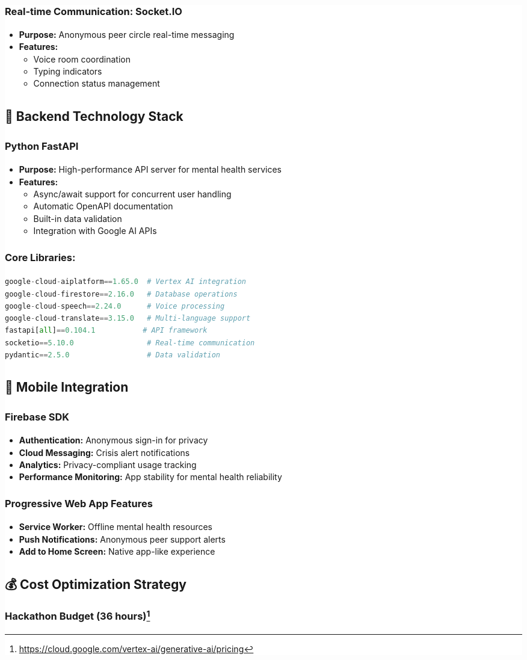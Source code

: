 ### **Real-time Communication: Socket.IO**

- **Purpose:** Anonymous peer circle real-time messaging
- **Features:**
  - Voice room coordination
  - Typing indicators
  - Connection status management

## 🔧 Backend Technology Stack

### **Python FastAPI**

- **Purpose:** High-performance API server for mental health services
- **Features:**
  - Async/await support for concurrent user handling
  - Automatic OpenAPI documentation
  - Built-in data validation
  - Integration with Google AI APIs

### **Core Libraries:**

```python
google-cloud-aiplatform==1.65.0  # Vertex AI integration
google-cloud-firestore==2.16.0   # Database operations
google-cloud-speech==2.24.0      # Voice processing
google-cloud-translate==3.15.0   # Multi-language support
fastapi[all]==0.104.1           # API framework
socketio==5.10.0                 # Real-time communication
pydantic==2.5.0                  # Data validation
```

## 📱 Mobile Integration

### **Firebase SDK**

- **Authentication:** Anonymous sign-in for privacy
- **Cloud Messaging:** Crisis alert notifications
- **Analytics:** Privacy-compliant usage tracking
- **Performance Monitoring:** App stability for mental health reliability

### **Progressive Web App Features**

- **Service Worker:** Offline mental health resources
- **Push Notifications:** Anonymous peer support alerts
- **Add to Home Screen:** Native app-like experience

## 💰 Cost Optimization Strategy

### **Hackathon Budget (36 hours)**[^2]


[^1]: https://cloud.google.com/vertex-ai/generative-ai/docs/models/gemini/2-5-flash
[^2]: https://cloud.google.com/vertex-ai/generative-ai/pricing
[^3]: https://cloud.google.com/vertex-ai/generative-ai/docs/models/gemini/2-5-flash-lite
[^4]: https://developers.googleblog.com/en/gemini-25-flash-lite-is-now-stable-and-generally-available/
[^5]: https://www.cloudzero.com/blog/ai-costs/
[^6]: https://cloud.google.com/vertex-ai/pricing
[^7]: https://www.sngular.com/insights/366/google-launches-its-ultimate-offensive-in-artificial-intelligence-from-cloud-next-2025
[^8]: https://blog.google/technology/health/new-mental-health-ai-tools-research-treatment/
[^9]: https://blog.google/products/google-one/google-ai-ultra/
[^10]: https://ai.google.dev/competition/projects/mental-health-companion-ai
[^11]: https://ai.google.dev/competition/projects/mental-health-care
[^12]: https://cast.ai/blog/google-cloud-pricing-what-you-need-to-know/
[^13]: https://deepmind.google/models/gemini/flash-lite/
[^14]: https://cloud.google.com/blog/topics/public-sector/project-håp-providing-peer-supported-mental-health-services-students
[^15]: https://www.finout.io/blog/google-cloud-pricing
[^16]: https://firebase.google.com/docs/ai-logic/models
[^17]: https://cloud.google.com/blog/topics/customers/supporting-the-heroes-health-app
[^18]: https://ai.google.dev/gemini-api/docs/models
[^19]: https://health.google/mental-health/